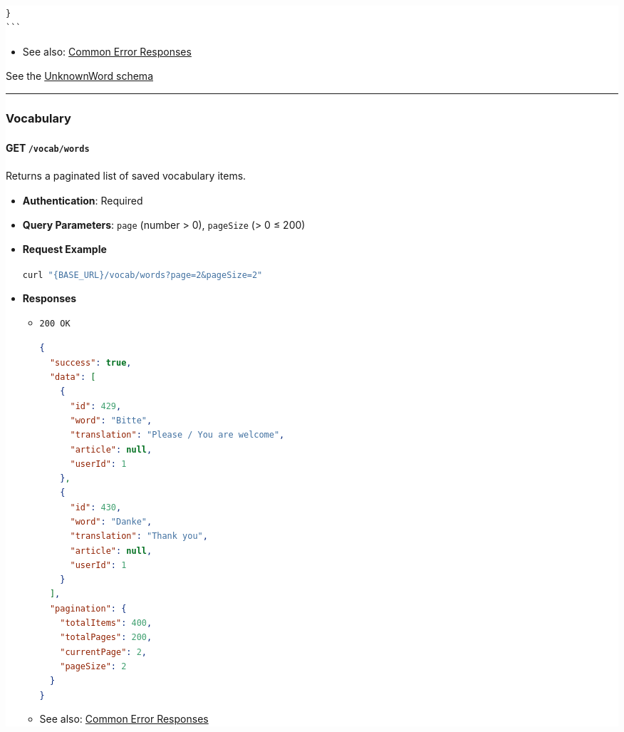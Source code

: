     }
    ```
  - See also: [Common Error Responses](#common-error-responses)

  See the [UnknownWord schema](#unknownword-schema)

---

### Vocabulary

#### GET `/vocab/words`

Returns a paginated list of saved vocabulary items.

- **Authentication**: Required
- **Query Parameters**: `page` (number > 0), `pageSize` (> 0 ≤ 200)

- **Request Example**

  ```bash
  curl "{BASE_URL}/vocab/words?page=2&pageSize=2"
  ```

- **Responses**

  - `200 OK`
    ```json
    {
      "success": true,
      "data": [
        {
          "id": 429,
          "word": "Bitte",
          "translation": "Please / You are welcome",
          "article": null,
          "userId": 1
        },
        {
          "id": 430,
          "word": "Danke",
          "translation": "Thank you",
          "article": null,
          "userId": 1
        }
      ],
      "pagination": {
        "totalItems": 400,
        "totalPages": 200,
        "currentPage": 2,
        "pageSize": 2
      }
    }
    ```
  - See also: [Common Error Responses](#common-error-responses)
